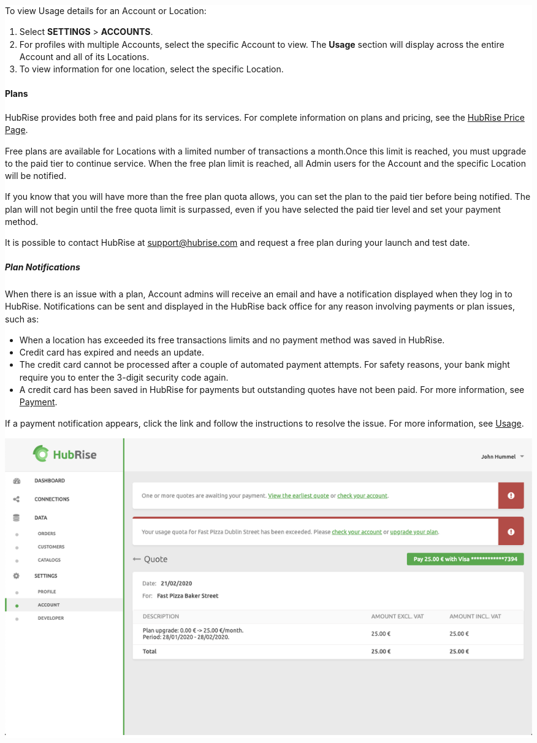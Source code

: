 To view Usage details for an Account or Location:

1. Select **SETTINGS** > **ACCOUNTS**.
2. For profiles with multiple Accounts, select the specific Account to view. The **Usage** section will display across the entire Account and all of its Locations.
3. To view information for one location, select the specific Location.

#### Plans

HubRise provides both free and paid plans for its services. For complete information on plans and pricing, see the [HubRise Price Page](/pricing/).

Free plans are available for Locations with a limited number of transactions a month.Once this limit is reached, you must upgrade to the paid tier to continue service. When the free plan limit is reached, all Admin users for the Account and the specific Location will be notified.

If you know that you will have more than the free plan quota allows, you can set the plan to the paid tier before being notified. The plan will not begin until the free quota limit is surpassed, even if you have selected the paid tier level and set your payment method.

It is possible to contact HubRise at [support@hubrise.com](mailto:support@hubrise.com) and request a free plan during your launch and test date.

##### Plan Notifications

When there is an issue with a plan, Account admins will receive an email and have a notification displayed when they log in to HubRise. Notifications can be sent and displayed in the HubRise back office for any reason involving payments or plan issues, such as:

- When a location has exceeded its free transactions limits and no payment method was saved in HubRise.
- Credit card has expired and needs an update.
- The credit card cannot be processed after a couple of automated payment attempts. For safety reasons, your bank might require you to enter the 3-digit security code again.
- A credit card has been saved in HubRise for payments but outstanding quotes have not been paid. For more information, see [Payment](#payment).

If a payment notification appears, click the link and follow the instructions to resolve the issue. For more information, see [Usage](#usage).

![Pay subscription](../images/022-en-pay-subscription.png)
